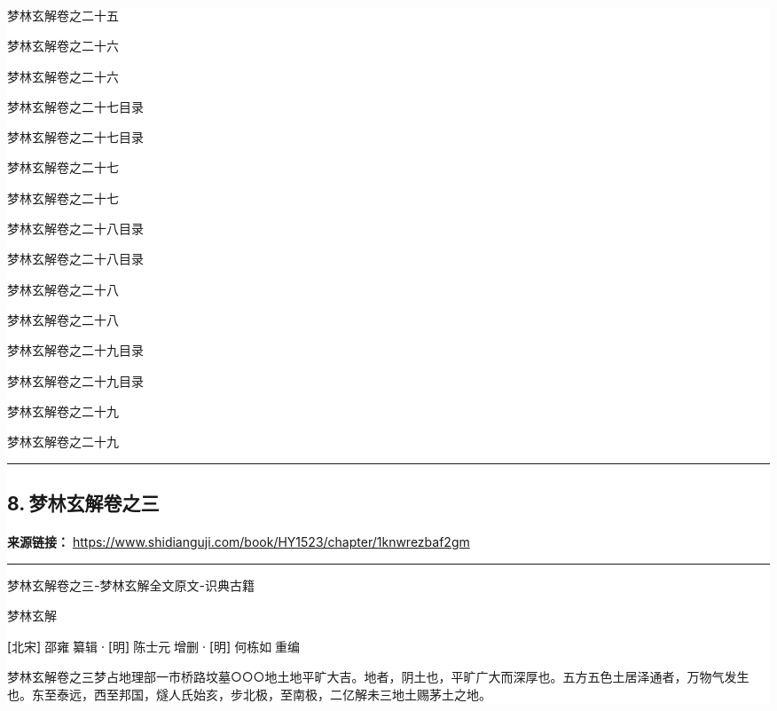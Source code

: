 梦林玄解卷之二十五

梦林玄解卷之二十六

梦林玄解卷之二十六

梦林玄解卷之二十七目录

梦林玄解卷之二十七目录

梦林玄解卷之二十七

梦林玄解卷之二十七

梦林玄解卷之二十八目录

梦林玄解卷之二十八目录

梦林玄解卷之二十八

梦林玄解卷之二十八

梦林玄解卷之二十九目录

梦林玄解卷之二十九目录

梦林玄解卷之二十九

梦林玄解卷之二十九

---

## 8. 梦林玄解卷之三

**来源链接：** https://www.shidianguji.com/book/HY1523/chapter/1knwrezbaf2gm

---

梦林玄解卷之三-梦林玄解全文原文-识典古籍

梦林玄解

[北宋] 邵雍 纂辑   ·   [明] 陈士元 增删   ·   [明] 何栋如 重编

梦林玄解卷之三梦占地理部一市桥路坟墓○○○地土地平旷大吉。地者，阴土也，平旷广大而深厚也。五方五色土居泽通者，万物气发生也。东至泰远，西至邦国，燧人氏始亥，步北极，至南极，二亿解未三地土赐茅土之地。

